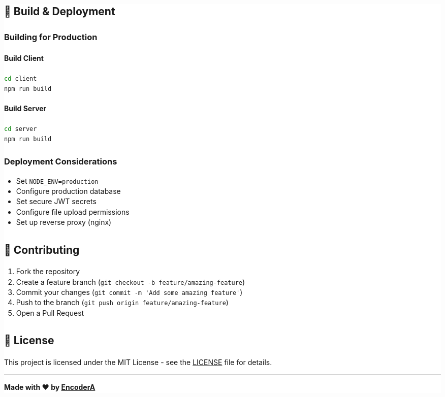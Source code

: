 ## 🚀 Build & Deployment

### Building for Production

#### Build Client
```bash
cd client
npm run build
```

#### Build Server
```bash
cd server
npm run build
```

### Deployment Considerations
- Set `NODE_ENV=production`
- Configure production database
- Set secure JWT secrets
- Configure file upload permissions
- Set up reverse proxy (nginx)

## 🤝 Contributing

1. Fork the repository
2. Create a feature branch (`git checkout -b feature/amazing-feature`)
3. Commit your changes (`git commit -m 'Add some amazing feature'`)
4. Push to the branch (`git push origin feature/amazing-feature`)
5. Open a Pull Request

## 📄 License

This project is licensed under the MIT License - see the [LICENSE](LICENSE) file for details.

---


**Made with ❤️ by [EncoderA](https://github.com/EncoderA)**
